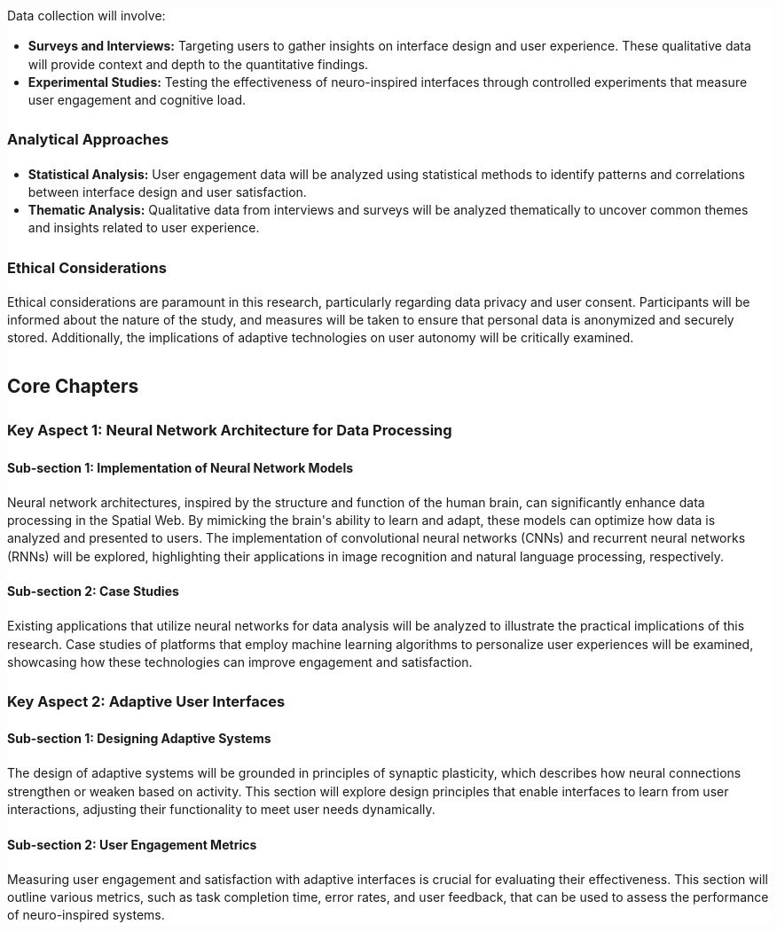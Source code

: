 Data collection will involve:

- **Surveys and Interviews:** Targeting users to gather insights on interface design and user experience. These qualitative data will provide context and depth to the quantitative findings.
- **Experimental Studies:** Testing the effectiveness of neuro-inspired interfaces through controlled experiments that measure user engagement and cognitive load.

### Analytical Approaches

- **Statistical Analysis:** User engagement data will be analyzed using statistical methods to identify patterns and correlations between interface design and user satisfaction.
- **Thematic Analysis:** Qualitative data from interviews and surveys will be analyzed thematically to uncover common themes and insights related to user experience.

### Ethical Considerations

Ethical considerations are paramount in this research, particularly regarding data privacy and user consent. Participants will be informed about the nature of the study, and measures will be taken to ensure that personal data is anonymized and securely stored. Additionally, the implications of adaptive technologies on user autonomy will be critically examined.

## Core Chapters

### Key Aspect 1: Neural Network Architecture for Data Processing

#### Sub-section 1: Implementation of Neural Network Models

Neural network architectures, inspired by the structure and function of the human brain, can significantly enhance data processing in the Spatial Web. By mimicking the brain's ability to learn and adapt, these models can optimize how data is analyzed and presented to users. The implementation of convolutional neural networks (CNNs) and recurrent neural networks (RNNs) will be explored, highlighting their applications in image recognition and natural language processing, respectively.

#### Sub-section 2: Case Studies

Existing applications that utilize neural networks for data analysis will be analyzed to illustrate the practical implications of this research. Case studies of platforms that employ machine learning algorithms to personalize user experiences will be examined, showcasing how these technologies can improve engagement and satisfaction.

### Key Aspect 2: Adaptive User Interfaces

#### Sub-section 1: Designing Adaptive Systems

The design of adaptive systems will be grounded in principles of synaptic plasticity, which describes how neural connections strengthen or weaken based on activity. This section will explore design principles that enable interfaces to learn from user interactions, adjusting their functionality to meet user needs dynamically.

#### Sub-section 2: User Engagement Metrics

Measuring user engagement and satisfaction with adaptive interfaces is crucial for evaluating their effectiveness. This section will outline various metrics, such as task completion time, error rates, and user feedback, that can be used to assess the performance of neuro-inspired systems.
